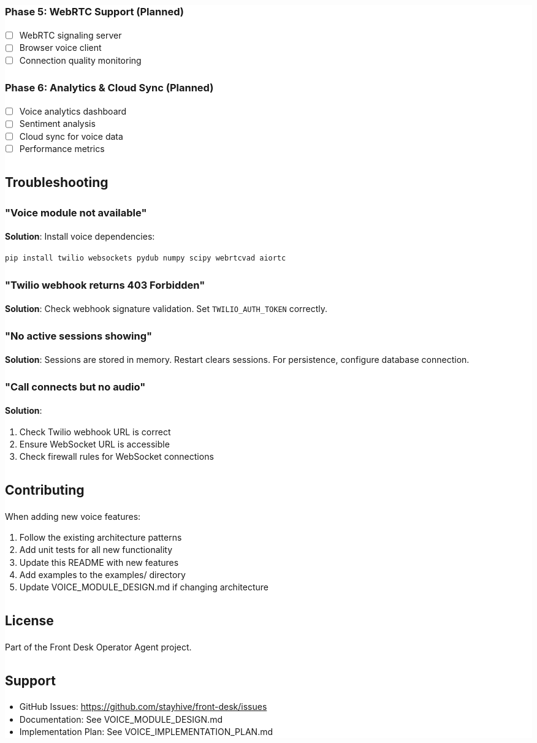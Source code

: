 ### Phase 5: WebRTC Support (Planned)
- [ ] WebRTC signaling server
- [ ] Browser voice client
- [ ] Connection quality monitoring

### Phase 6: Analytics & Cloud Sync (Planned)
- [ ] Voice analytics dashboard
- [ ] Sentiment analysis
- [ ] Cloud sync for voice data
- [ ] Performance metrics

## Troubleshooting

### "Voice module not available"

**Solution**: Install voice dependencies:
```bash
pip install twilio websockets pydub numpy scipy webrtcvad aiortc
```

### "Twilio webhook returns 403 Forbidden"

**Solution**: Check webhook signature validation. Set `TWILIO_AUTH_TOKEN` correctly.

### "No active sessions showing"

**Solution**: Sessions are stored in memory. Restart clears sessions. For persistence, configure database connection.

### "Call connects but no audio"

**Solution**:
1. Check Twilio webhook URL is correct
2. Ensure WebSocket URL is accessible
3. Check firewall rules for WebSocket connections

## Contributing

When adding new voice features:

1. Follow the existing architecture patterns
2. Add unit tests for all new functionality
3. Update this README with new features
4. Add examples to the examples/ directory
5. Update VOICE_MODULE_DESIGN.md if changing architecture

## License

Part of the Front Desk Operator Agent project.

## Support

- GitHub Issues: https://github.com/stayhive/front-desk/issues
- Documentation: See VOICE_MODULE_DESIGN.md
- Implementation Plan: See VOICE_IMPLEMENTATION_PLAN.md
